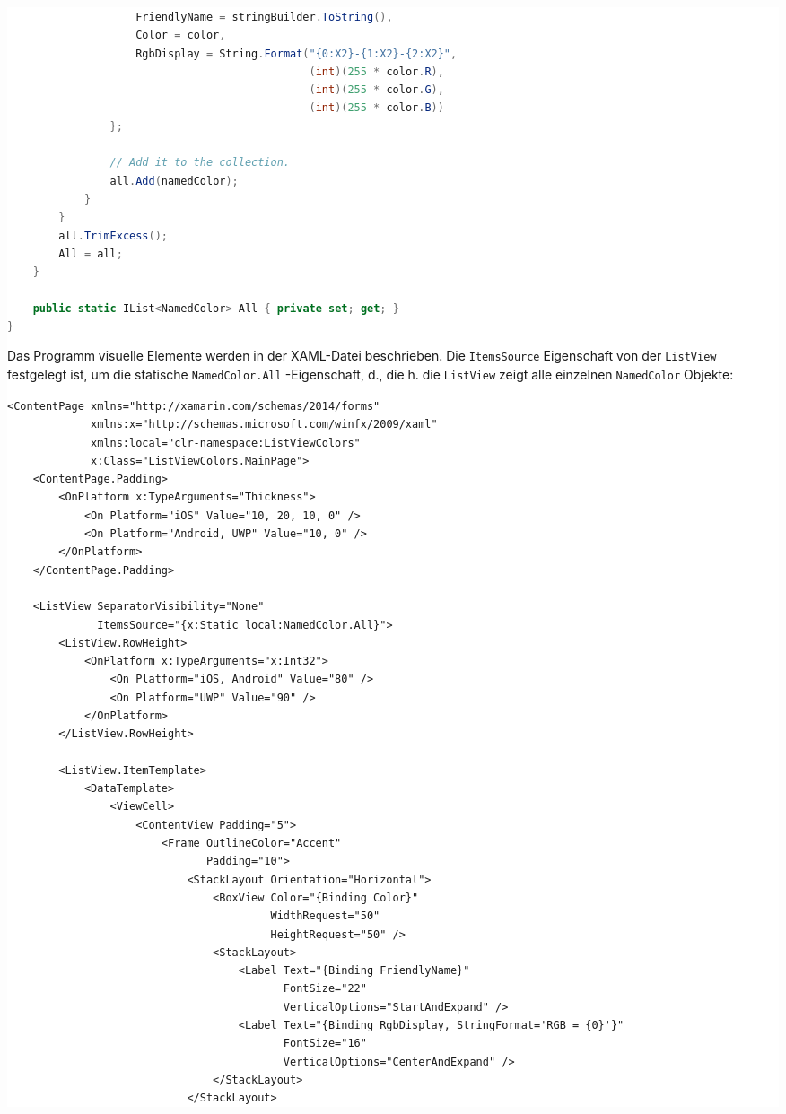 ```csharp
                    FriendlyName = stringBuilder.ToString(),
                    Color = color,
                    RgbDisplay = String.Format("{0:X2}-{1:X2}-{2:X2}",
                                               (int)(255 * color.R),
                                               (int)(255 * color.G),
                                               (int)(255 * color.B))
                };

                // Add it to the collection.
                all.Add(namedColor);
            }
        }
        all.TrimExcess();
        All = all;
    }

    public static IList<NamedColor> All { private set; get; }
}
```

Das Programm visuelle Elemente werden in der XAML-Datei beschrieben. Die `ItemsSource` Eigenschaft von der `ListView` festgelegt ist, um die statische `NamedColor.All` -Eigenschaft, d., die h. die `ListView` zeigt alle einzelnen `NamedColor` Objekte: 

```xaml
<ContentPage xmlns="http://xamarin.com/schemas/2014/forms"
             xmlns:x="http://schemas.microsoft.com/winfx/2009/xaml"
             xmlns:local="clr-namespace:ListViewColors"
             x:Class="ListViewColors.MainPage">
    <ContentPage.Padding>
        <OnPlatform x:TypeArguments="Thickness">
            <On Platform="iOS" Value="10, 20, 10, 0" />
            <On Platform="Android, UWP" Value="10, 0" />
        </OnPlatform>
    </ContentPage.Padding>

    <ListView SeparatorVisibility="None"
              ItemsSource="{x:Static local:NamedColor.All}">
        <ListView.RowHeight>
            <OnPlatform x:TypeArguments="x:Int32">
                <On Platform="iOS, Android" Value="80" />
                <On Platform="UWP" Value="90" />
            </OnPlatform>
        </ListView.RowHeight>

        <ListView.ItemTemplate>
            <DataTemplate>
                <ViewCell>
                    <ContentView Padding="5">
                        <Frame OutlineColor="Accent"
                               Padding="10">
                            <StackLayout Orientation="Horizontal">
                                <BoxView Color="{Binding Color}"
                                         WidthRequest="50"
                                         HeightRequest="50" />
                                <StackLayout>
                                    <Label Text="{Binding FriendlyName}"
                                           FontSize="22"
                                           VerticalOptions="StartAndExpand" />
                                    <Label Text="{Binding RgbDisplay, StringFormat='RGB = {0}'}"
                                           FontSize="16"
                                           VerticalOptions="CenterAndExpand" />
                                </StackLayout>
                            </StackLayout>
```